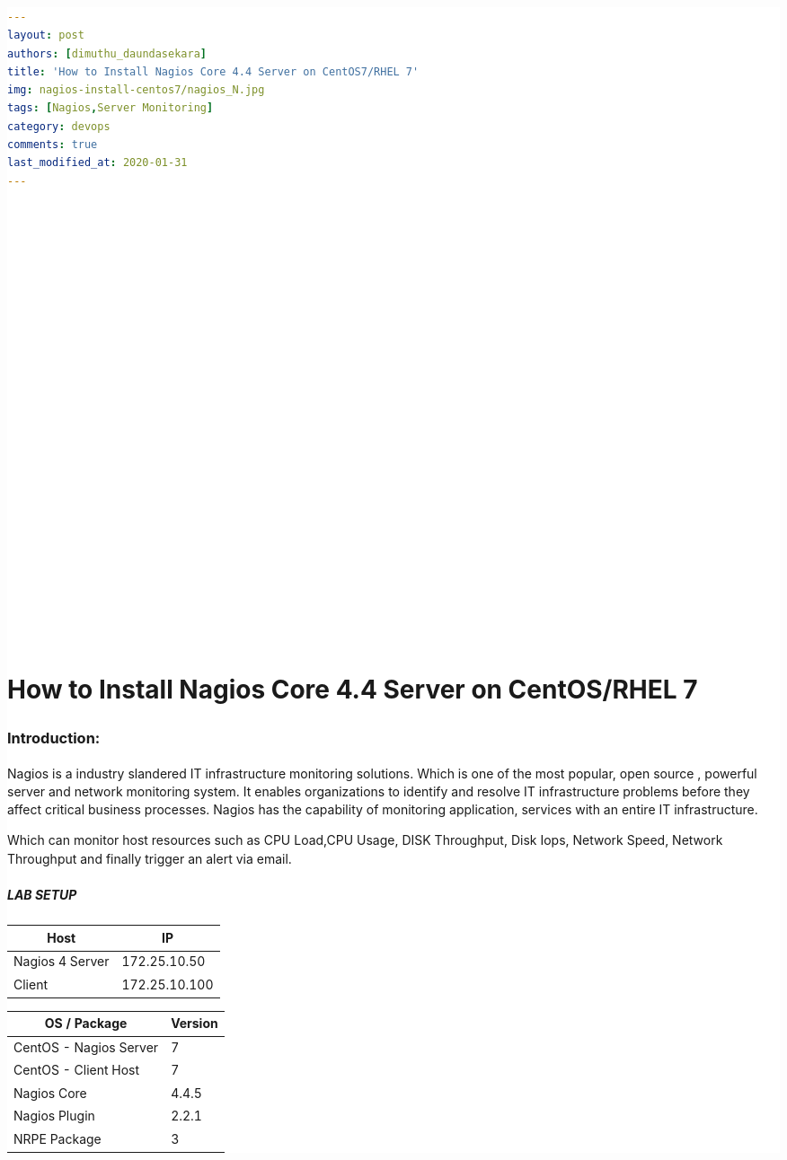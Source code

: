 ```yaml
---
layout: post
authors: [dimuthu_daundasekara]
title: 'How to Install Nagios Core 4.4 Server on CentOS7/RHEL 7'
img: nagios-install-centos7/nagios_N.jpg
tags: [Nagios,Server Monitoring]
category: devops
comments: true
last_modified_at: 2020-01-31
---
```


<style>.embed-container { position: relative; padding-bottom: 56.25%; height: 0; overflow: hidden; max-width: 100%; } .embed-container iframe, .embed-container object, .embed-container embed { position: absolute; top: 0; left: 0; width: 100%; height: 100%; }</style><div class='embed-container'><iframe src='https://www.youtube.com/embed/04_eZkoMviM/?&autoplay=1' frameborder='0' allowfullscreen></iframe></div>


# How to Install Nagios Core 4.4 Server on CentOS/RHEL 7

### Introduction:
Nagios is a industry slandered IT infrastructure monitoring solutions.
Which is one of the most popular, open source , powerful server and network monitoring system.
It enables organizations to identify and resolve IT infrastructure problems before they affect critical business processes. 
Nagios has the capability of monitoring application, services with an entire IT infrastructure. 

Which can monitor host resources such as CPU Load,CPU Usage, DISK Throughput, Disk Iops, Network Speed, Network Throughput and finally trigger an alert via email.

##### LAB SETUP

| Host | IP  |
|--------------|----------|
| Nagios 4 Server | 172.25.10.50 |
| Client  | 172.25.10.100 |


| OS / Package | Version  |
|--------------|----------|
| CentOS - Nagios Server    | 7 |
| CentOS - Client Host | 7 |
| Nagios Core   | 4.4.5  |
| Nagios Plugin  | 2.2.1  |
| NRPE Package   | 3  |
